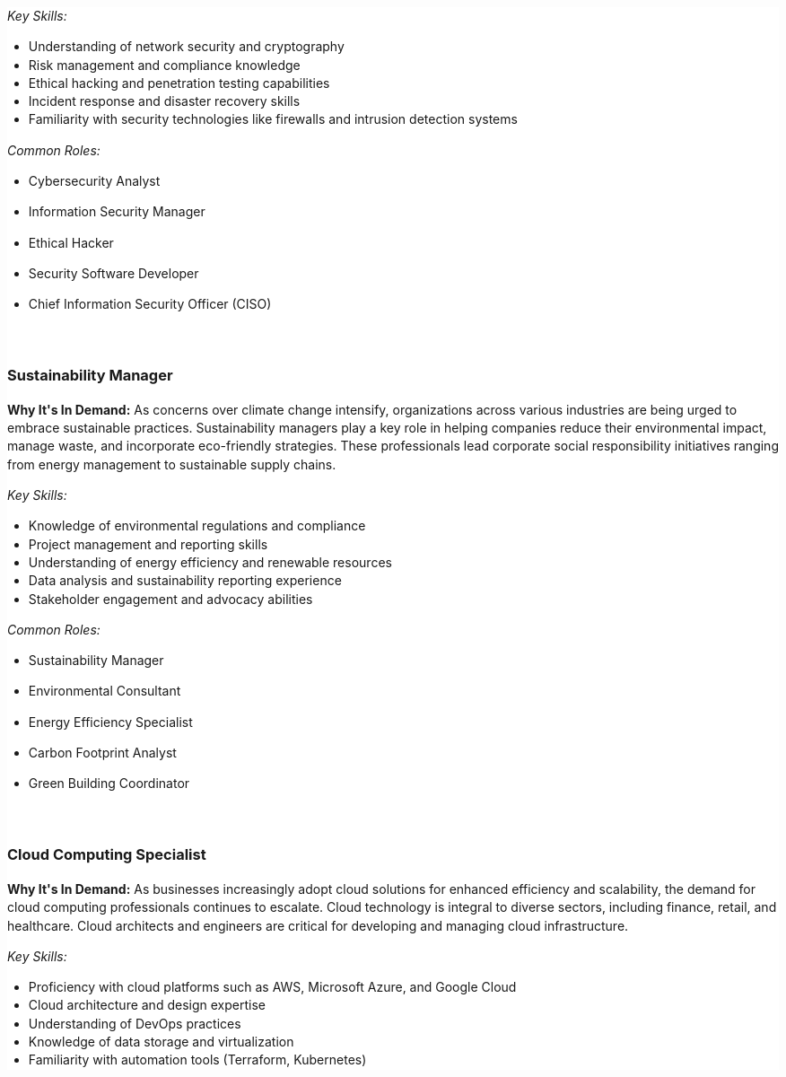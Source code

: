 *Key Skills:*
- Understanding of network security and cryptography
- Risk management and compliance knowledge
- Ethical hacking and penetration testing capabilities
- Incident response and disaster recovery skills
- Familiarity with security technologies like firewalls and intrusion detection systems
 
*Common Roles:*
- Cybersecurity Analyst
- Information Security Manager
- Ethical Hacker
- Security Software Developer
- Chief Information Security Officer (CISO)

  <br>
  
### Sustainability Manager
**Why It's In Demand:** 
As concerns over climate change intensify, organizations across various industries are being urged to embrace sustainable practices. Sustainability managers play a key role in helping companies reduce their environmental impact, manage waste, and incorporate eco-friendly strategies. These professionals lead corporate social responsibility initiatives ranging from energy management to sustainable supply chains.
 
*Key Skills:*
- Knowledge of environmental regulations and compliance
- Project management and reporting skills
- Understanding of energy efficiency and renewable resources
- Data analysis and sustainability reporting experience
- Stakeholder engagement and advocacy abilities
 
*Common Roles:*
- Sustainability Manager
- Environmental Consultant
- Energy Efficiency Specialist
- Carbon Footprint Analyst
- Green Building Coordinator

  <br>
  
### Cloud Computing Specialist
**Why It's In Demand:** 
As businesses increasingly adopt cloud solutions for enhanced efficiency and scalability, the demand for cloud computing professionals continues to escalate. Cloud technology is integral to diverse sectors, including finance, retail, and healthcare. Cloud architects and engineers are critical for developing and managing cloud infrastructure.
 
*Key Skills:*
- Proficiency with cloud platforms such as AWS, Microsoft Azure, and Google Cloud
- Cloud architecture and design expertise
- Understanding of DevOps practices
- Knowledge of data storage and virtualization
- Familiarity with automation tools (Terraform, Kubernetes)
 